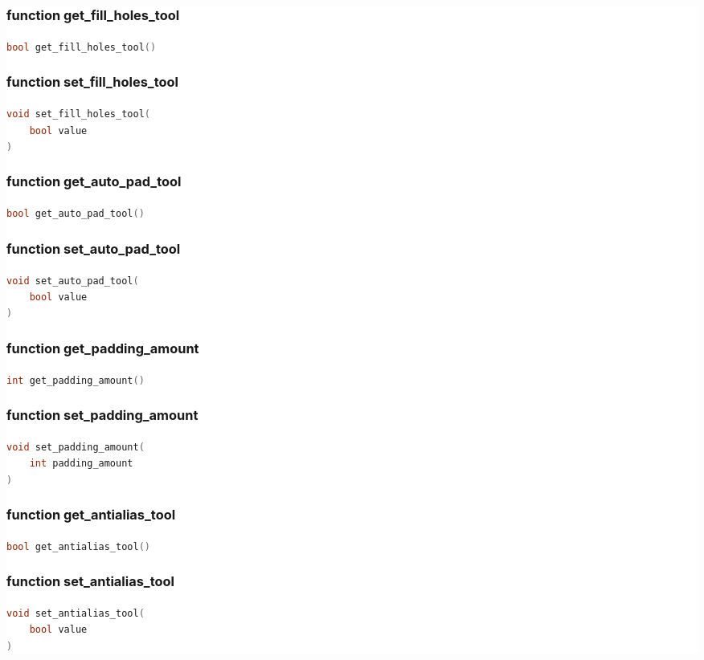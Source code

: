 
### function get_fill_holes_tool

```cpp
bool get_fill_holes_tool()
```


### function set_fill_holes_tool

```cpp
void set_fill_holes_tool(
    bool value
)
```


### function get_auto_pad_tool

```cpp
bool get_auto_pad_tool()
```


### function set_auto_pad_tool

```cpp
void set_auto_pad_tool(
    bool value
)
```


### function get_padding_amount

```cpp
int get_padding_amount()
```


### function set_padding_amount

```cpp
void set_padding_amount(
    int padding_amount
)
```


### function get_antialias_tool

```cpp
bool get_antialias_tool()
```


### function set_antialias_tool

```cpp
void set_antialias_tool(
    bool value
)
```
